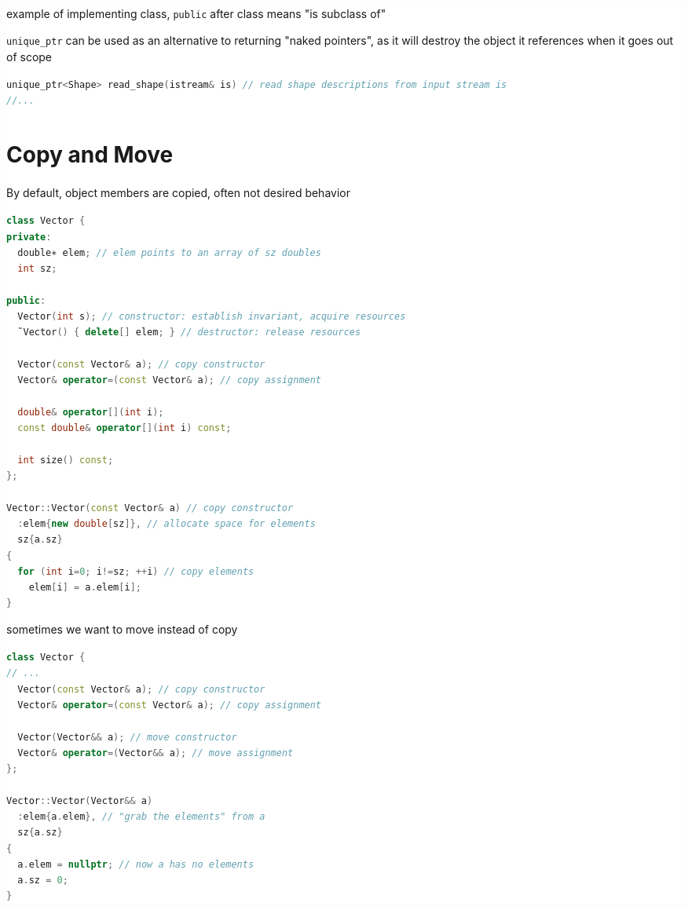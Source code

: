 example of implementing class, `public` after class means "is subclass of"

`unique_ptr` can be used as an alternative to returning "naked pointers", as it will destroy
the object it references when it goes out of scope
```c++
unique_ptr<Shape> read_shape(istream& is) // read shape descriptions from input stream is
//...
```

# Copy and Move

By default, object members are copied, often not desired behavior
```c++
class Vector {
private:
  double∗ elem; // elem points to an array of sz doubles
  int sz;

public:
  Vector(int s); // constructor: establish invariant, acquire resources
  ˜Vector() { delete[] elem; } // destructor: release resources

  Vector(const Vector& a); // copy constructor
  Vector& operator=(const Vector& a); // copy assignment

  double& operator[](int i);
  const double& operator[](int i) const;

  int size() const;
};

Vector::Vector(const Vector& a) // copy constructor
  :elem{new double[sz]}, // allocate space for elements
  sz{a.sz}
{
  for (int i=0; i!=sz; ++i) // copy elements
    elem[i] = a.elem[i];
}
```

sometimes we want to move instead of copy
```c++
class Vector {
// ...
  Vector(const Vector& a); // copy constructor
  Vector& operator=(const Vector& a); // copy assignment

  Vector(Vector&& a); // move constructor
  Vector& operator=(Vector&& a); // move assignment
};

Vector::Vector(Vector&& a)
  :elem{a.elem}, // "grab the elements" from a
  sz{a.sz}
{
  a.elem = nullptr; // now a has no elements
  a.sz = 0;
}
```
